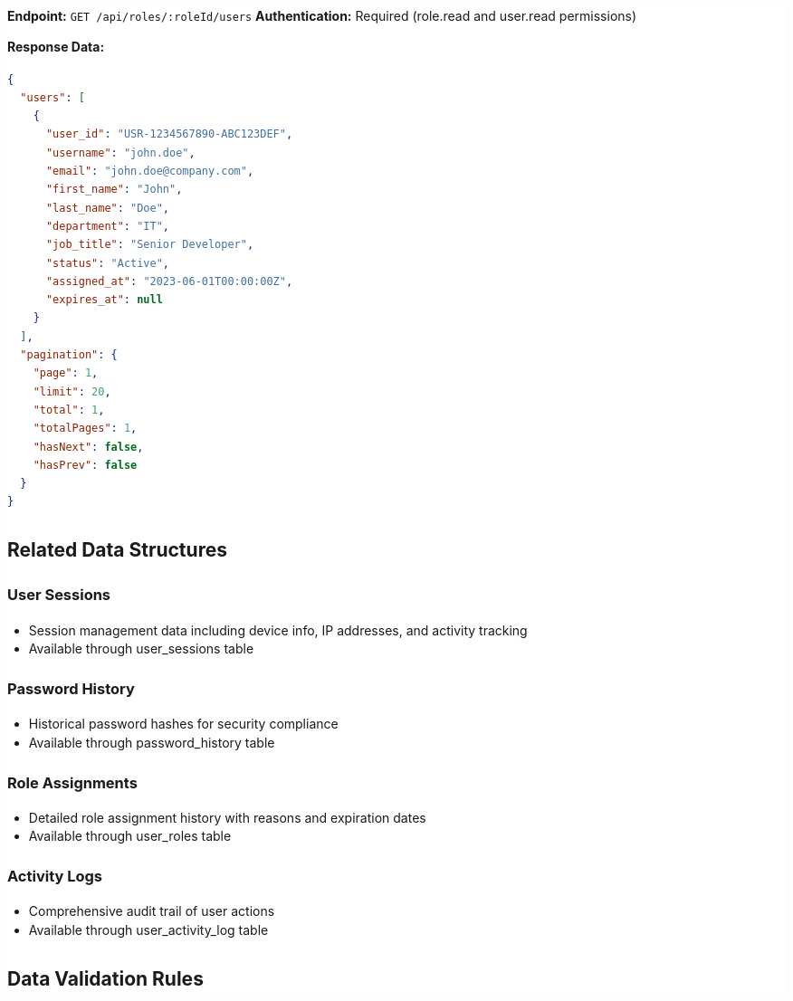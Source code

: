 **Endpoint:** `GET /api/roles/:roleId/users`
**Authentication:** Required (role.read and user.read permissions)

**Response Data:**
```json
{
  "users": [
    {
      "user_id": "USR-1234567890-ABC123DEF",
      "username": "john.doe",
      "email": "john.doe@company.com",
      "first_name": "John",
      "last_name": "Doe",
      "department": "IT",
      "job_title": "Senior Developer",
      "status": "Active",
      "assigned_at": "2023-06-01T00:00:00Z",
      "expires_at": null
    }
  ],
  "pagination": {
    "page": 1,
    "limit": 20,
    "total": 1,
    "totalPages": 1,
    "hasNext": false,
    "hasPrev": false
  }
}
```

## Related Data Structures

### User Sessions
- Session management data including device info, IP addresses, and activity tracking
- Available through user_sessions table

### Password History
- Historical password hashes for security compliance
- Available through password_history table

### Role Assignments
- Detailed role assignment history with reasons and expiration dates
- Available through user_roles table

### Activity Logs
- Comprehensive audit trail of user actions
- Available through user_activity_log table

## Data Validation Rules
